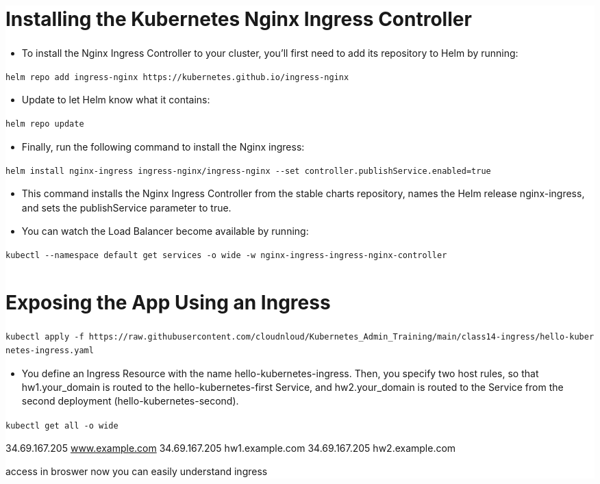 # Installing the Kubernetes Nginx Ingress Controller
 
- To install the Nginx Ingress Controller to your cluster, you’ll first need to add its repository to Helm by running:
```
helm repo add ingress-nginx https://kubernetes.github.io/ingress-nginx
```
- Update to let Helm know what it contains:
```
helm repo update
```
- Finally, run the following command to install the Nginx ingress:
```
helm install nginx-ingress ingress-nginx/ingress-nginx --set controller.publishService.enabled=true
```
- This command installs the Nginx Ingress Controller from the stable charts repository, names the Helm release nginx-ingress, and sets the publishService parameter to true.

- You can watch the Load Balancer become available by running:
```
kubectl --namespace default get services -o wide -w nginx-ingress-ingress-nginx-controller
```

# Exposing the App Using an Ingress
```
kubectl apply -f https://raw.githubusercontent.com/cloudnloud/Kubernetes_Admin_Training/main/class14-ingress/hello-kubernetes-ingress.yaml
```
- You define an Ingress Resource with the name hello-kubernetes-ingress. Then, you specify two host rules, so that hw1.your_domain is routed to the hello-kubernetes-first Service, and hw2.your_domain is routed to the Service from the second deployment (hello-kubernetes-second).
```
kubectl get all -o wide
```
34.69.167.205	www.example.com
34.69.167.205	hw1.example.com
34.69.167.205	hw2.example.com

access in broswer now you can easily understand ingress
